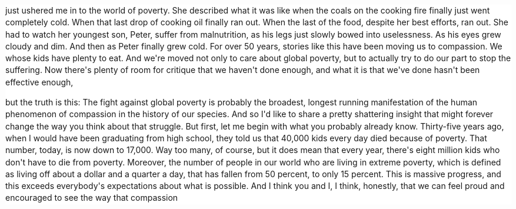 just ushered me in to 
the world of poverty.
She described what it was like 
when the coals on the cooking fire
finally just went completely cold.
When that last drop 
of cooking oil finally ran out.
When the last of the food, 
despite her best efforts,
ran out.
She had to watch her youngest son, Peter,
suffer from malnutrition,
as his legs just slowly bowed 
into uselessness.
As his eyes grew cloudy and dim.
And then as Peter finally grew cold.
For over 50 years, stories like this
have been moving us to compassion.
We whose kids have plenty to eat.
And we&#39;re moved not only 
to care about global poverty,
but to actually try to do our part 
to stop the suffering.
Now there&#39;s plenty of room for critique 
that we haven&#39;t done enough,
and what it is that we&#39;ve done
hasn&#39;t been effective enough,

but the truth is this:
The fight against global poverty
is probably the broadest,
longest running manifestation of the 
human phenomenon of compassion
in the history of our species.
And so I&#39;d like to share
a pretty shattering insight
that might forever change the way
you think about that struggle.
But first, let me begin with what
you probably already know.
Thirty-five years ago, when I would have
been graduating from high school,
they told us that 40,000 kids every day
died because of poverty.
That number, today, is now 
down to 17,000.
Way too many, of course,
but it does mean that every year,
there&#39;s eight million kids who
don&#39;t have to die from poverty.
Moreover, the number of 
people in our world
who are living in extreme poverty,
which is defined as living off
about a dollar and a quarter a day,
that has fallen from 50 percent,
to only 15 percent.
This is massive progress,
and this exceeds everybody&#39;s 
expectations about what is possible.
And I think you and I,
I think, honestly, that we can 
feel proud and encouraged
to see the way that compassion 